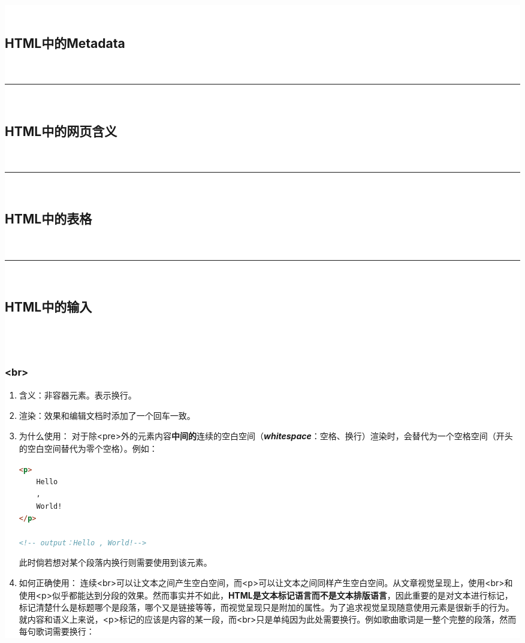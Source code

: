 
<br>

## **HTML中的Metadata**

<br>

---

<br>

## **HTML中的网页含义**

<br>

---

<br>

## **HTML中的表格**

<br>

---

<br>

## **HTML中的输入**

<br>

<br>

### **\<br>**

1. 含义：非容器元素。表示换行。

2. 渲染：效果和编辑文档时添加了一个回车一致。

3. 为什么使用：
    对于除\<pre>外的元素内容**中间的**连续的空白空间（***whitespace***：空格、换行）渲染时，会替代为一个空格空间（开头的空白空间替代为零个空格）。例如：

    ```html
    <p>
        Hello
        ,
        World!
    </p>

    <!-- output：Hello , World!-->
    ```
    此时倘若想对某个段落内换行则需要使用到该元素。

4. 如何正确使用：
    连续\<br>可以让文本之间产生空白空间，而\<p>可以让文本之间同样产生空白空间。从文章视觉呈现上，使用\<br>和使用\<p>似乎都能达到分段的效果。然而事实并不如此，**HTML是文本标记语言而不是文本排版语言**，因此重要的是对文本进行标记，标记清楚什么是标题哪个是段落，哪个又是链接等等，而视觉呈现只是附加的属性。为了追求视觉呈现随意使用元素是很新手的行为。就内容和语义上来说，\<p>标记的应该是内容的某一段，而\<br>只是单纯因为此处需要换行。例如歌曲歌词是一整个完整的段落，然而每句歌词需要换行：
